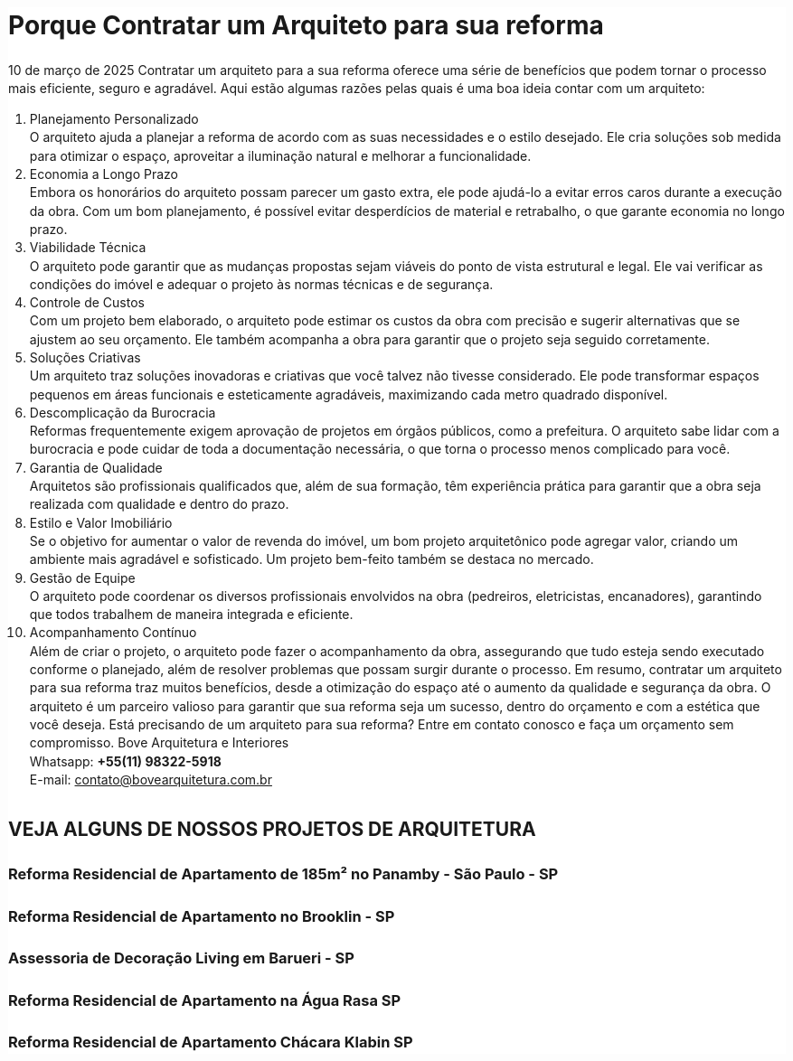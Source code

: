 
# Porque Contratar um Arquiteto para sua reforma
10 de março de 2025
Contratar um arquiteto para a sua reforma oferece uma série de benefícios que podem tornar o processo mais eficiente, seguro e agradável. Aqui estão algumas razões pelas quais é uma boa ideia contar com um arquiteto:
1. Planejamento Personalizado  
O arquiteto ajuda a planejar a reforma de acordo com as suas necessidades e o estilo desejado. Ele cria soluções sob medida para otimizar o espaço, aproveitar a iluminação natural e melhorar a funcionalidade.
2. Economia a Longo Prazo  
Embora os honorários do arquiteto possam parecer um gasto extra, ele pode ajudá-lo a evitar erros caros durante a execução da obra. Com um bom planejamento, é possível evitar desperdícios de material e retrabalho, o que garante economia no longo prazo.
3. Viabilidade Técnica  
O arquiteto pode garantir que as mudanças propostas sejam viáveis do ponto de vista estrutural e legal. Ele vai verificar as condições do imóvel e adequar o projeto às normas técnicas e de segurança.
4. Controle de Custos  
Com um projeto bem elaborado, o arquiteto pode estimar os custos da obra com precisão e sugerir alternativas que se ajustem ao seu orçamento. Ele também acompanha a obra para garantir que o projeto seja seguido corretamente.
5. Soluções Criativas  
Um arquiteto traz soluções inovadoras e criativas que você talvez não tivesse considerado. Ele pode transformar espaços pequenos em áreas funcionais e esteticamente agradáveis, maximizando cada metro quadrado disponível.
6. Descomplicação da Burocracia  
Reformas frequentemente exigem aprovação de projetos em órgãos públicos, como a prefeitura. O arquiteto sabe lidar com a burocracia e pode cuidar de toda a documentação necessária, o que torna o processo menos complicado para você.
7. Garantia de Qualidade  
Arquitetos são profissionais qualificados que, além de sua formação, têm experiência prática para garantir que a obra seja realizada com qualidade e dentro do prazo.
8. Estilo e Valor Imobiliário  
Se o objetivo for aumentar o valor de revenda do imóvel, um bom projeto arquitetônico pode agregar valor, criando um ambiente mais agradável e sofisticado. Um projeto bem-feito também se destaca no mercado.
9. Gestão de Equipe  
O arquiteto pode coordenar os diversos profissionais envolvidos na obra (pedreiros, eletricistas, encanadores), garantindo que todos trabalhem de maneira integrada e eficiente.
10. Acompanhamento Contínuo  
Além de criar o projeto, o arquiteto pode fazer o acompanhamento da obra, assegurando que tudo esteja sendo executado conforme o planejado, além de resolver problemas que possam surgir durante o processo.
Em resumo, contratar um arquiteto para sua reforma traz muitos benefícios, desde a otimização do espaço até o aumento da qualidade e segurança da obra. O arquiteto é um parceiro valioso para garantir que sua reforma seja um sucesso, dentro do orçamento e com a estética que você deseja.
Está precisando de um arquiteto para sua reforma?
Entre em contato conosco e faça um orçamento sem compromisso.
Bove Arquitetura e Interiores  
Whatsapp: **+55(11) 98322-5918**  
E-mail: contato@bovearquitetura.com.br
## VEJA ALGUNS DE NOSSOS PROJETOS DE ARQUITETURA
### Reforma Residencial de Apartamento de 185m² no Panamby - São Paulo - SP
### Reforma Residencial de Apartamento no Brooklin - SP
### Assessoria de Decoração Living em Barueri - SP
### Reforma Residencial de Apartamento na Água Rasa SP
### Reforma Residencial de Apartamento Chácara Klabin SP